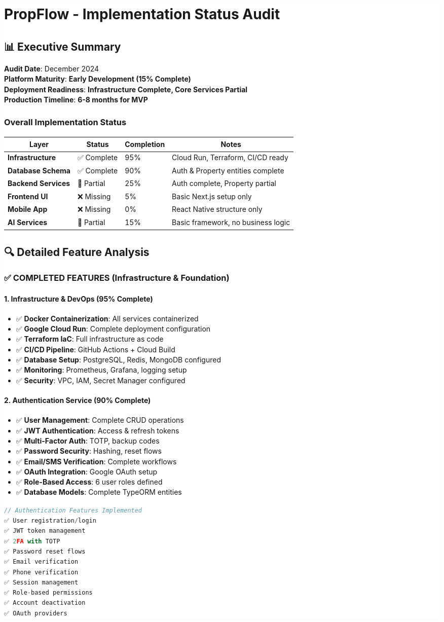 # PropFlow - Implementation Status Audit

## 📊 Executive Summary

**Audit Date**: December 2024  
**Platform Maturity**: **Early Development (15% Complete)**  
**Deployment Readiness**: **Infrastructure Complete, Core Services Partial**  
**Production Timeline**: **6-8 months for MVP**

### Overall Implementation Status

| Layer | Status | Completion | Notes |
|-------|--------|------------|-------|
| **Infrastructure** | ✅ Complete | 95% | Cloud Run, Terraform, CI/CD ready |
| **Database Schema** | ✅ Complete | 90% | Auth & Property entities complete |
| **Backend Services** | 🔄 Partial | 25% | Auth complete, Property partial |
| **Frontend UI** | ❌ Missing | 5% | Basic Next.js setup only |
| **Mobile App** | ❌ Missing | 0% | React Native structure only |
| **AI Services** | 🔄 Partial | 15% | Basic framework, no business logic |

## 🔍 Detailed Feature Analysis

### ✅ COMPLETED FEATURES (Infrastructure & Foundation)

#### 1. Infrastructure & DevOps (95% Complete)
- ✅ **Docker Containerization**: All services containerized
- ✅ **Google Cloud Run**: Complete deployment configuration
- ✅ **Terraform IaC**: Full infrastructure as code
- ✅ **CI/CD Pipeline**: GitHub Actions + Cloud Build
- ✅ **Database Setup**: PostgreSQL, Redis, MongoDB configured
- ✅ **Monitoring**: Prometheus, Grafana, logging setup
- ✅ **Security**: VPC, IAM, Secret Manager configured

#### 2. Authentication Service (90% Complete)
- ✅ **User Management**: Complete CRUD operations
- ✅ **JWT Authentication**: Access & refresh tokens
- ✅ **Multi-Factor Auth**: TOTP, backup codes
- ✅ **Password Security**: Hashing, reset flows
- ✅ **Email/SMS Verification**: Complete workflows
- ✅ **OAuth Integration**: Google OAuth setup
- ✅ **Role-Based Access**: 6 user roles defined
- ✅ **Database Models**: Complete TypeORM entities

```typescript
// Authentication Features Implemented
✅ User registration/login
✅ JWT token management
✅ 2FA with TOTP
✅ Password reset flows
✅ Email verification
✅ Phone verification
✅ Session management
✅ Role-based permissions
✅ Account deactivation
✅ OAuth providers
```
